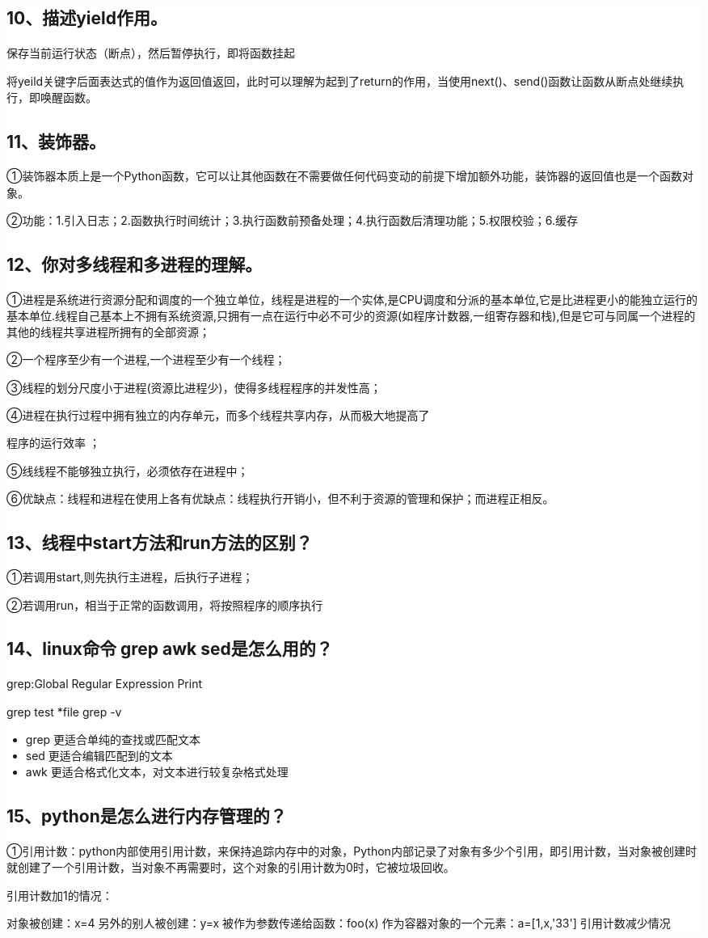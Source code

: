 ## 10、描述yield作用。

保存当前运行状态（断点），然后暂停执行，即将函数挂起

将yeild关键字后面表达式的值作为返回值返回，此时可以理解为起到了return的作用，当使用next()、send()函数让函数从断点处继续执行，即唤醒函数。

## 11、装饰器。

①装饰器本质上是一个Python函数，它可以让其他函数在不需要做任何代码变动的前提下增加额外功能，装饰器的返回值也是一个函数对象。

②功能：1.引入日志；2.函数执行时间统计；3.执行函数前预备处理；4.执行函数后清理功能；5.权限校验；6.缓存

## 12、你对多线程和多进程的理解。

①进程是系统进行资源分配和调度的一个独立单位，线程是进程的一个实体,是CPU调度和分派的基本单位,它是比进程更小的能独立运行的基本单位.线程自己基本上不拥有系统资源,只拥有一点在运行中必不可少的资源(如程序计数器,一组寄存器和栈),但是它可与同属一个进程的其他的线程共享进程所拥有的全部资源；

②一个程序至少有一个进程,一个进程至少有一个线程；

③线程的划分尺度小于进程(资源比进程少)，使得多线程程序的并发性高；

④进程在执行过程中拥有独立的内存单元，而多个线程共享内存，从而极大地提高了

程序的运行效率 ；

⑤线线程不能够独立执行，必须依存在进程中；

⑥优缺点：线程和进程在使用上各有优缺点：线程执行开销小，但不利于资源的管理和保护；而进程正相反。

## 13、线程中start方法和run方法的区别？

①若调用start,则先执行主进程，后执行子进程；

②若调用run，相当于正常的函数调用，将按照程序的顺序执行

## 14、linux命令 grep awk sed是怎么用的？

grep:Global Regular Expression Print

grep test *file
grep -v

- grep 更适合单纯的查找或匹配文本
- sed 更适合编辑匹配到的文本
- awk 更适合格式化文本，对文本进行较复杂格式处理

## 15、python是怎么进行内存管理的？

①引用计数：python内部使用引用计数，来保持追踪内存中的对象，Python内部记录了对象有多少个引用，即引用计数，当对象被创建时就创建了一个引用计数，当对象不再需要时，这个对象的引用计数为0时，它被垃圾回收。

引用计数加1的情况：

对象被创建：x=4
另外的别人被创建：y=x
被作为参数传递给函数：foo(x)
作为容器对象的一个元素：a=[1,x,'33']
引用计数减少情况
